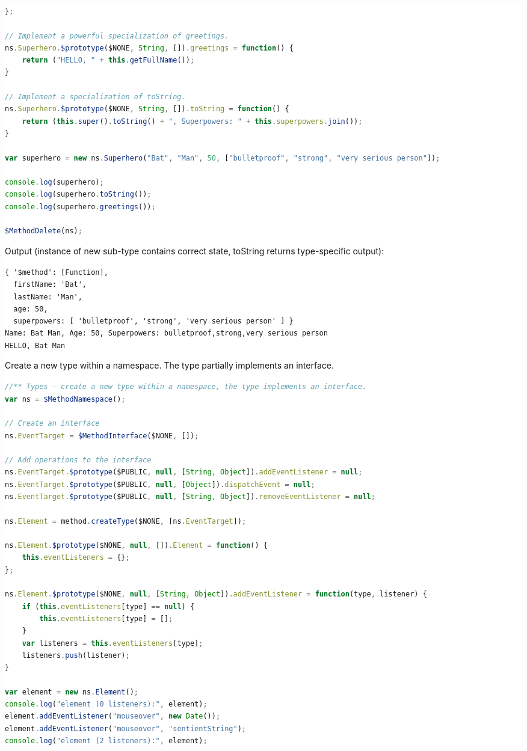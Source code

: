 ```javascript
};

// Implement a powerful specialization of greetings.
ns.Superhero.$prototype($NONE, String, []).greetings = function() {
	return ("HELLO, " + this.getFullName());
}

// Implement a specialization of toString.
ns.Superhero.$prototype($NONE, String, []).toString = function() {
	return (this.super().toString() + ", Superpowers: " + this.superpowers.join());
}

var superhero = new ns.Superhero("Bat", "Man", 50, ["bulletproof", "strong", "very serious person"]);

console.log(superhero);
console.log(superhero.toString());
console.log(superhero.greetings());

$MethodDelete(ns);
```
Output (instance of new sub-type contains correct state, toString returns type-specific output):
```shell
{ '$method': [Function],
  firstName: 'Bat',
  lastName: 'Man',
  age: 50,
  superpowers: [ 'bulletproof', 'strong', 'very serious person' ] }
Name: Bat Man, Age: 50, Superpowers: bulletproof,strong,very serious person
HELLO, Bat Man
```
Create a new type within a namespace.  The type partially implements an interface.
```javascript
//** Types - create a new type within a namespace, the type implements an interface.
var ns = $MethodNamespace();

// Create an interface
ns.EventTarget = $MethodInterface($NONE, []);

// Add operations to the interface
ns.EventTarget.$prototype($PUBLIC, null, [String, Object]).addEventListener = null;
ns.EventTarget.$prototype($PUBLIC, null, [Object]).dispatchEvent = null;
ns.EventTarget.$prototype($PUBLIC, null, [String, Object]).removeEventListener = null;

ns.Element = method.createType($NONE, [ns.EventTarget]);

ns.Element.$prototype($NONE, null, []).Element = function() {
	this.eventListeners = {};
};

ns.Element.$prototype($NONE, null, [String, Object]).addEventListener = function(type, listener) {
	if (this.eventListeners[type] == null) {
		this.eventListeners[type] = [];
	}
	var listeners = this.eventListeners[type];
	listeners.push(listener);
}

var element = new ns.Element();
console.log("element (0 listeners):", element);
element.addEventListener("mouseover", new Date());
element.addEventListener("mouseover", "sentientString");
console.log("element (2 listeners):", element);

```